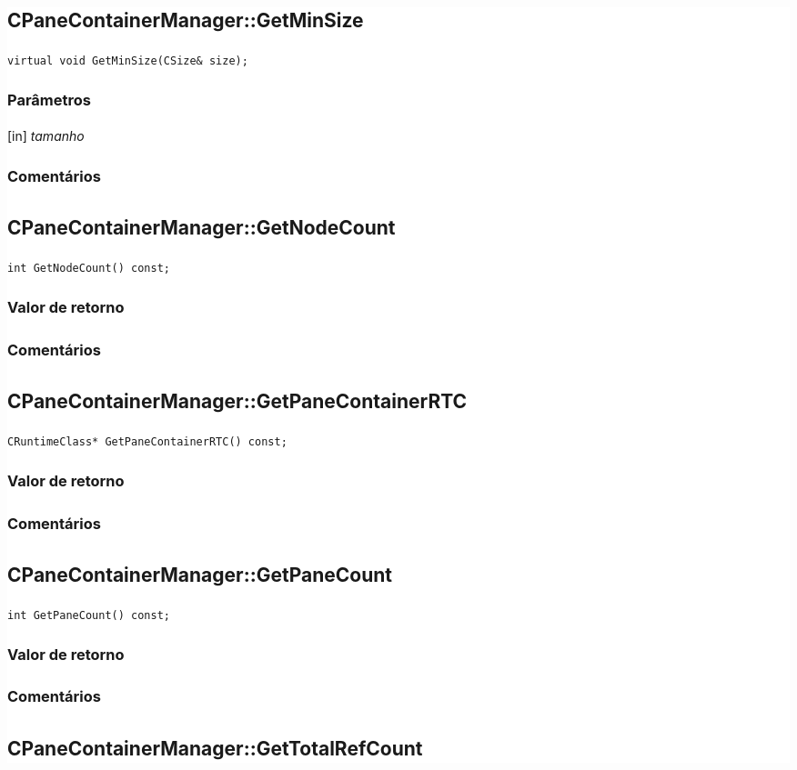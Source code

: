 ##  <a name="getminsize"></a>  CPaneContainerManager::GetMinSize


```
virtual void GetMinSize(CSize& size);
```

### <a name="parameters"></a>Parâmetros

[in] *tamanho*

### <a name="remarks"></a>Comentários

##  <a name="getnodecount"></a>  CPaneContainerManager::GetNodeCount


```
int GetNodeCount() const;
```

### <a name="return-value"></a>Valor de retorno

### <a name="remarks"></a>Comentários

##  <a name="getpanecontainerrtc"></a>  CPaneContainerManager::GetPaneContainerRTC


```
CRuntimeClass* GetPaneContainerRTC() const;
```

### <a name="return-value"></a>Valor de retorno

### <a name="remarks"></a>Comentários

##  <a name="getpanecount"></a>  CPaneContainerManager::GetPaneCount


```
int GetPaneCount() const;
```

### <a name="return-value"></a>Valor de retorno

### <a name="remarks"></a>Comentários

##  <a name="gettotalrefcount"></a>  CPaneContainerManager::GetTotalRefCount
